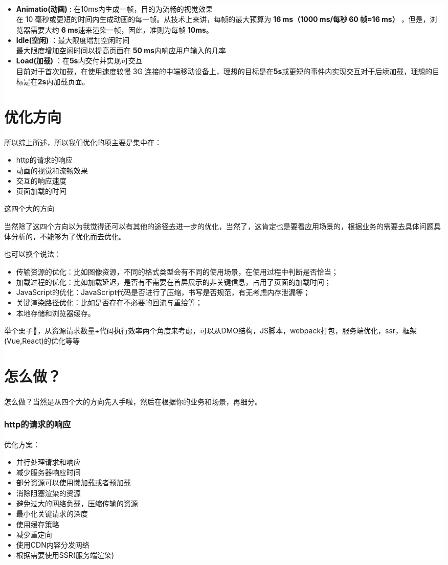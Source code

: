 




-   **Animatio(动画)** : 在10ms内生成一帧，目的为流畅的视觉效果  
    在 10 毫秒或更短的时间内生成动画的每一帧。从技术上来讲，每帧的最大预算为 **16 ms（1000 ms/每秒 60 帧≈16 ms）** ，但是，浏览器需要大约 **6 ms**速来渲染一帧，因此，准则为每帧 **10ms**。
-   **Idle(空闲)** ：最大限度增加空闲时间  
    最大限度增加空闲时间以提高页面在 **50 ms**内响应用户输入的几率
-   **Load(加载)** ：在**5s**内交付并实现可交互  
    目前对于首次加载，在使用速度较慢 3G 连接的中端移动设备上，理想的目标是在**5s**或更短的事件内实现交互对于后续加载，理想的目标是在**2s**内加载页面。

  


# 优化方向

所以综上所述，所以我们优化的项主要是集中在：

-   http的请求的响应
-   动画的视觉和流畅效果
-   交互的响应速度
-   页面加载的时间

这四个大的方向

当然除了这四个方向以为我觉得还可以有其他的途径去进一步的优化，当然了，这肯定也是要看应用场景的，根据业务的需要去具体问题具体分析的，不能够为了优化而去优化。

也可以换个说法：

-   传输资源的优化：比如图像资源，不同的格式类型会有不同的使用场景，在使用过程中判断是否恰当；
-   加载过程的优化：比如加载延迟，是否有不需要在首屏展示的非关键信息，占用了页面的加载时间；
-   JavaScript的优化：JavaScript代码是否进行了压缩，书写是否规范，有无考虑内存泄漏等；
-   关键渲染路径优化：比如是否存在不必要的回流与重绘等；
-   本地存储和浏览器缓存。

举个栗子🌰，从资源请求数量+代码执行效率两个角度来考虑，可以从DMO结构，JS脚本，webpack打包，服务端优化，ssr，框架(Vue,React)的优化等等

# 怎么做？

  


怎么做？当然是从四个大的方向先入手啦，然后在根据你的业务和场景，再细分。

  


### http的请求的响应

优化方案：

-   并行处理请求和响应
-   减少服务器响应时间
-   部分资源可以使用懒加载或者预加载
-   消除阻塞渲染的资源
-   避免过大的网络负载，压缩传输的资源
-   最小化关键请求的深度
-   使用缓存策略
-   减少重定向
-   使用CDN内容分发网络
-   根据需要使用SSR(服务端渲染)
